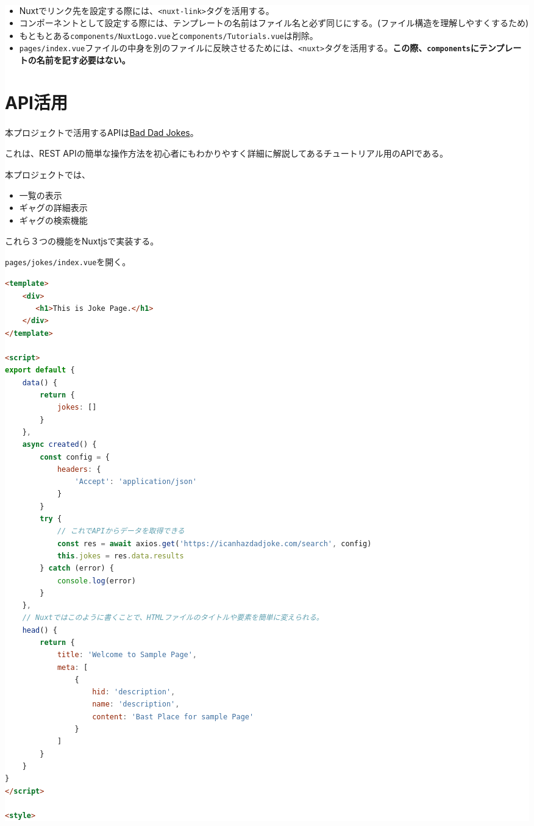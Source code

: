 * Nuxtでリンク先を設定する際には、`<nuxt-link>`タグを活用する。
* コンポーネントとして設定する際には、テンプレートの名前はファイル名と必ず同じにする。(ファイル構造を理解しやすくするため)
* もともとある`components/NuxtLogo.vue`と`components/Tutorials.vue`は削除。
* `pages/index.vue`ファイルの中身を別のファイルに反映させるためには、`<nuxt>`タグを活用する。__この際、`components`にテンプレートの名前を記す必要はない。__

# API活用

本プロジェクトで活用するAPIは[Bad Dad Jokes](https://icanhazdadjoke.com/:title)。

これは、REST APIの簡単な操作方法を初心者にもわかりやすく詳細に解説してあるチュートリアル用のAPIである。

本プロジェクトでは、

* 一覧の表示
* ギャグの詳細表示
* ギャグの検索機能

これら３つの機能をNuxtjsで実装する。

`pages/jokes/index.vue`を開く。

```html
<template>
    <div>
       <h1>This is Joke Page.</h1> 
    </div>
</template>

<script>
export default {
    data() {
        return {
            jokes: []
        }
    },
    async created() {
        const config = {
            headers: {
                'Accept': 'application/json'
            }
        }
        try {
            // これでAPIからデータを取得できる
            const res = await axios.get('https://icanhazdadjoke.com/search', config)
            this.jokes = res.data.results
        } catch (error) {
            console.log(error)
        }
    },
    // Nuxtではこのように書くことで、HTMLファイルのタイトルや要素を簡単に変えられる。 
    head() {
        return {
            title: 'Welcome to Sample Page',
            meta: [
                {
                    hid: 'description',
                    name: 'description',
                    content: 'Bast Place for sample Page'
                }
            ]
        }
    }    
}
</script>

<style>
```